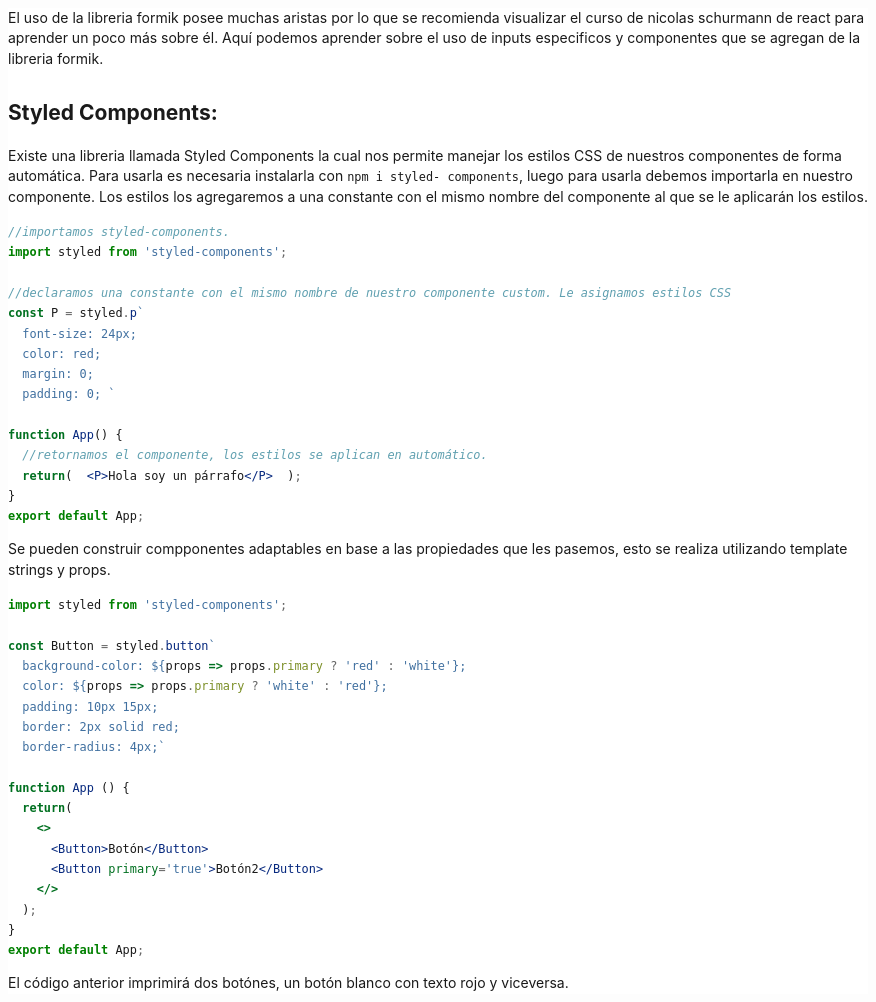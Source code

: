 El uso de la libreria formik posee muchas aristas por lo que se recomienda visualizar el curso de nicolas schurmann de react para aprender un poco más sobre él. Aquí podemos aprender sobre el uso de inputs especificos y componentes que se agregan de la libreria formik.

## Styled Components:
Existe una libreria llamada Styled Components la cual nos permite manejar los estilos CSS de nuestros componentes de forma automática. 
Para usarla es necesaria instalarla con `npm i styled- components`, luego para usarla debemos importarla en nuestro componente. Los estilos los agregaremos a una constante con el mismo nombre del componente al que se le aplicarán los estilos.

```jsx
//importamos styled-components.
import styled from 'styled-components';

//declaramos una constante con el mismo nombre de nuestro componente custom. Le asignamos estilos CSS
const P = styled.p`
  font-size: 24px;
  color: red;
  margin: 0;
  padding: 0; `

function App() {
  //retornamos el componente, los estilos se aplican en automático.
  return(  <P>Hola soy un párrafo</P>  );
}
export default App;
```

Se pueden construir compponentes adaptables en base a las propiedades que les pasemos, esto se realiza utilizando template strings y props.
```jsx
import styled from 'styled-components';

const Button = styled.button`
  background-color: ${props => props.primary ? 'red' : 'white'};
  color: ${props => props.primary ? 'white' : 'red'};
  padding: 10px 15px;
  border: 2px solid red;
  border-radius: 4px;`

function App () {
  return(
    <>
      <Button>Botón</Button>
      <Button primary='true'>Botón2</Button>
    </>
  );
}
export default App;
```
El código anterior imprimirá dos botónes, un botón blanco con texto rojo y viceversa.
